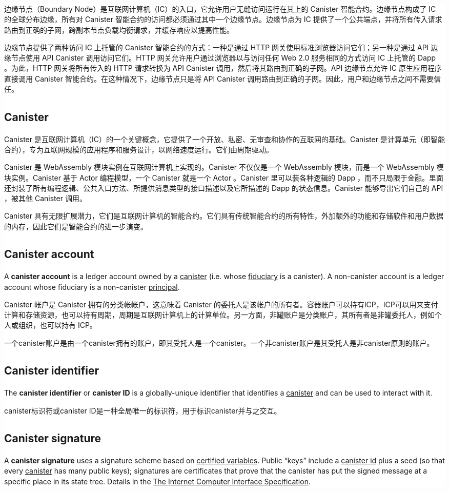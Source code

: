 边缘节点（Boundary Node）是互联网计算机（IC）的入口，它允许用户无缝访问运行在其上的 Canister 智能合约。边缘节点构成了 IC 的全球分布边缘，所有对 Canister 智能合约的访问都必须通过其中一个边缘节点。边缘节点为 IC 提供了一个公共端点，并将所有传入请求路由到正确的子网，跨副本节点负载均衡请求，并缓存响应以提高性能。

边缘节点提供了两种访问 IC 上托管的 Canister 智能合约的方式：一种是通过 HTTP 网关使用标准浏览器访问它们；另一种是通过 API 边缘节点使用 API Canister 调用访问它们。HTTP 网关允许用户通过浏览器以与访问任何 Web 2.0 服务相同的方式访问 IC 上托管的 Dapp 。为此，HTTP 网关将所有传入的 HTTP 请求转换为 API Canister 调用，然后将其路由到正确的子网。API 边缘节点允许 IC 原生应用程序直接调用 Canister 智能合约。在这种情况下，边缘节点只是将 API Canister 调用路由到正确的子网。因此，用户和边缘节点之间不需要信任。



## Canister

Canister 是互联网计算机（IC）的一个关键概念，它提供了一个开放、私密、无审查和协作的互联网的基础。Canister 是计算单元（即智能合约），专为互联网规模的应用程序和服务设计，以网络速度运行。它们由周期驱动。

Canister 是 WebAssembly 模块实例在互联网计算机上实现的。Canister 不仅仅是一个 WebAssembly 模块，而是一个 WebAssembly 模块实例。Canister 基于 Actor 编程模型，一个 Canister 就是一个 Actor 。Canister 里可以装各种逻辑的 Dapp ，而不只局限于金融。里面还封装了所有编程逻辑、公共入口方法、所提供消息类型的接口描述以及它所描述的 Dapp 的状态信息。Canister 能够导出它们自己的 API ，被其他 Canister 调用。

Canister 具有无限扩展潜力，它们是互联网计算机的智能合约。它们具有传统智能合约的所有特性，外加额外的功能和存储软件和用户数据的内存，因此它们是智能合约的进一步演变。



## Canister account

A **canister account** is a ledger account owned by a [canister](https://wiki.internetcomputer.org/wiki/Glossary#canister) (i.e. whose [fiduciary](https://wiki.internetcomputer.org/wiki/Glossary#fiduciary) is a canister). A non-canister account is a ledger account whose fiduciary is a non-canister [principal](https://wiki.internetcomputer.org/wiki/Glossary#principal).

Canister 帐户是 Canister 拥有的分类帐帐户，这意味着 Canister 的委托人是该帐户的所有者。容器账户可以持有ICP，ICP可以用来支付计算和存储资源，也可以持有周期，周期是互联网计算机上的计算单位。另一方面，非罐账户是分类账户，其所有者是非罐委托人，例如个人或组织，也可以持有 ICP。

一个canister账户是由一个canister拥有的账户，即其受托人是一个canister。一个非canister账户是其受托人是非canister原则的账户。



## Canister identifier

The **canister identifier** or **canister ID** is a globally-unique identifier that identifies a [canister](https://wiki.internetcomputer.org/wiki/Glossary#canister) and can be used to interact with it.

canister标识符或canister ID是一种全局唯一的标识符，用于标识canister并与之交互。



## Canister signature

A **canister signature** uses a signature scheme based on [certified variables](https://wiki.internetcomputer.org/wiki/Glossary#certified_variables). Public “keys” include a [canister id](https://wiki.internetcomputer.org/wiki/Glossary#canister_identifier) plus a seed (so that every [canister](https://wiki.internetcomputer.org/wiki/Glossary#canister) has many public keys); signatures are certificates that prove that the canister has put the signed message at a specific place in its state tree. Details in the [The Internet Computer Interface Specification](https://smartcontracts.org/docs/interface-spec/#canister-signatures).
